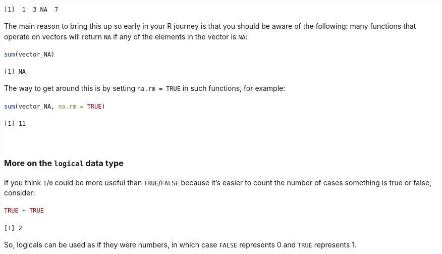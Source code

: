     [1]  1  3 NA  7

The main reason to bring this up so early in your R journey is that you
should be aware of the following: many functions that operate on vectors
will return `NA` if any of the elements in the vector is `NA`:

``` r
sum(vector_NA)
```

    [1] NA

The way to get around this is by setting `na.rm = TRUE` in such
functions, for example:

``` r
sum(vector_NA, na.rm = TRUE)
```

    [1] 11

<br>

### More on the `logical` data type

If you think `1`/`0` could be more useful than `TRUE`/`FALSE` because
it’s easier to count the number of cases something is true or false,
consider:

``` r
TRUE + TRUE
```

    [1] 2

So, logicals can be used as if they were numbers, in which case `FALSE`
represents 0 and `TRUE` represents 1.
